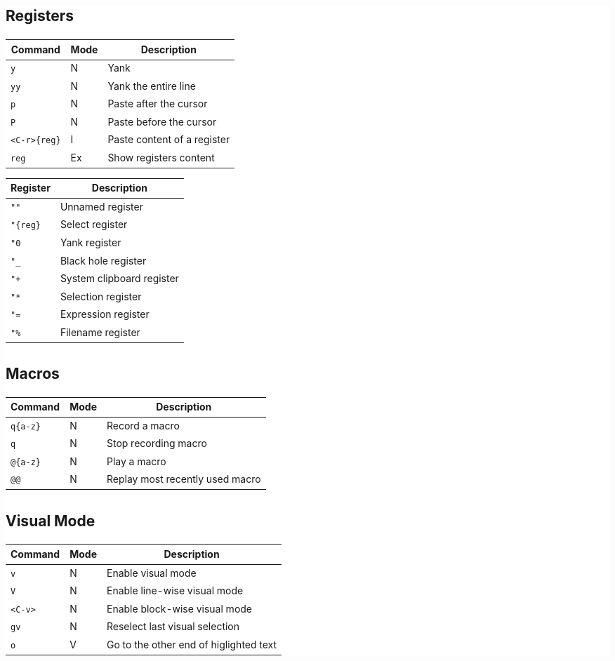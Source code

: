 
## Registers

| Command      | Mode | Description                 |
| ------------ | ---- | --------------------------- |
| `y`          | N    | Yank                        |
| `yy`         | N    | Yank the entire line        |
| `p`          | N    | Paste after the cursor      |
| `P`          | N    | Paste before the cursor     |
| `<C-r>{reg}` | I    | Paste content of a register |
| `reg`        | Ex   | Show registers content      |

| Register | Description               |
| -------- | ------------------------- |
| `""`     | Unnamed register          |
| `"{reg}` | Select register           |
| `"0`     | Yank register             |
| `"_`     | Black hole register       |
| `"+`     | System clipboard register |
| `"*`     | Selection register        |
| `"=`     | Expression register       |
| `"%`     | Filename register         |


## Macros

| Command  | Mode | Description                     |
| -------- | ---- | ------------------------------- |
| `q{a-z}` | N    | Record a macro                  |
| `q`      | N    | Stop recording macro            |
| `@{a-z}` | N    | Play a macro                    |
| `@@`     | N    | Replay most recently used macro |


## Visual Mode

| Command | Mode | Description                            |
| ------- | ---- | -------------------------------------- |
| `v`     | N    | Enable visual mode                     |
| `V`     | N    | Enable line-wise visual mode           |
| `<C-v>` | N    | Enable block-wise visual mode          |
| `gv`    | N    | Reselect last visual selection         |
| `o`     | V    | Go to the other end of higlighted text |
